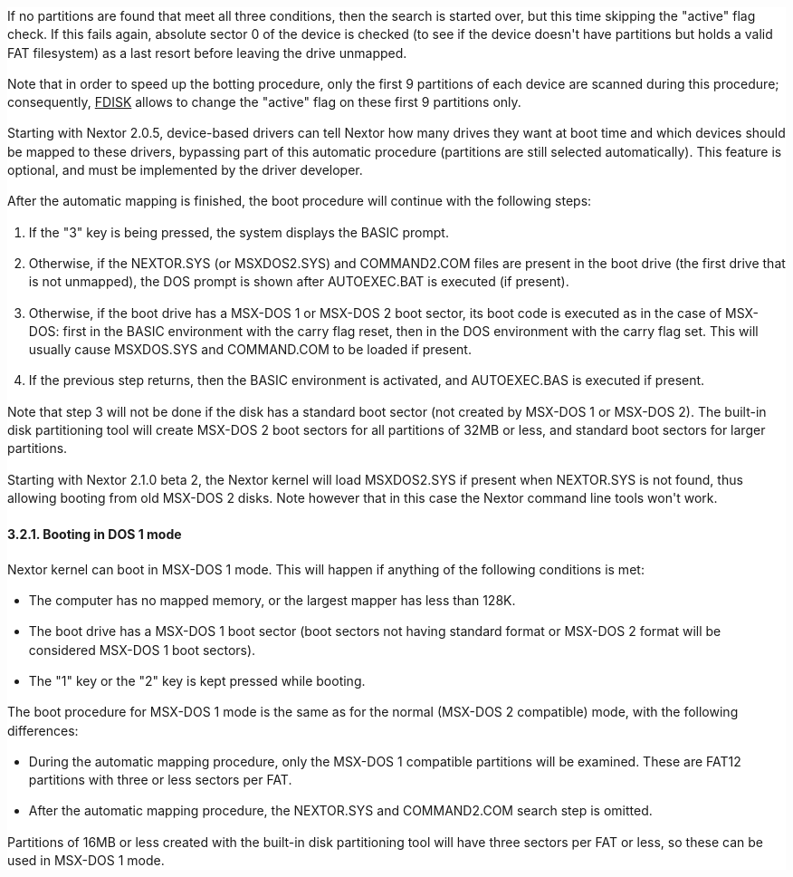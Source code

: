 If no partitions are found that meet all three conditions, then the search is started over, but this time skipping the "active" flag check. If this fails again, absolute sector 0 of the device is checked (to see if the device doesn't have partitions but holds a valid FAT filesystem) as a last resort before leaving the drive unmapped.

Note that in order to speed up the botting procedure, only the first 9 partitions of each device are scanned during this procedure; consequently, [FDISK](#35-the-built-in-partitioning-tool) allows to change the "active" flag on these first 9 partitions only.

Starting with Nextor 2.0.5, device-based drivers can tell Nextor how many drives they want at boot time and which devices should be mapped to these drivers, bypassing part of this automatic procedure (partitions are still selected automatically). This feature is optional, and must be implemented by the driver developer.

After the automatic mapping is finished, the boot procedure will continue with the following steps:

1.  If the "3" key is being pressed, the system displays the BASIC prompt.

2.  Otherwise, if the NEXTOR.SYS (or MSXDOS2.SYS) and COMMAND2.COM files are present in the boot drive (the first drive that is not unmapped), the DOS prompt is shown after AUTOEXEC.BAT is executed (if present).

3.  Otherwise, if the boot drive has a MSX-DOS 1 or MSX-DOS 2 boot sector, its boot code is executed as in the case of MSX-DOS: first in the BASIC environment with the carry flag reset, then in the DOS environment with the carry flag set. This will usually cause MSXDOS.SYS and COMMAND.COM to be loaded if present.

4.  If the previous step returns, then the BASIC environment is activated, and AUTOEXEC.BAS is executed if present.

Note that step 3 will not be done if the disk has a standard boot sector (not created by MSX-DOS 1 or MSX-DOS 2). The built-in disk partitioning tool will create MSX-DOS 2 boot sectors for all partitions of 32MB or less, and standard boot sectors for larger partitions.

Starting with Nextor 2.1.0 beta 2, the Nextor kernel will load MSXDOS2.SYS if present when NEXTOR.SYS is not found, thus allowing booting from old MSX-DOS 2 disks. Note however that in this case the Nextor command line tools won't work.

#### 3.2.1. Booting in DOS 1 mode

Nextor kernel can boot in MSX-DOS 1 mode. This will happen if anything of the following conditions is met:

* The computer has no mapped memory, or the largest mapper has less than 128K.

* The boot drive has a MSX-DOS 1 boot sector (boot sectors not having standard format or MSX-DOS 2 format will be considered MSX-DOS 1 boot sectors).

* The "1" key or the "2" key is kept pressed while booting.

The boot procedure for MSX-DOS 1 mode is the same as for the normal (MSX-DOS 2 compatible) mode, with the following differences:

* During the automatic mapping procedure, only the MSX-DOS 1 compatible partitions will be examined. These are FAT12 partitions with three or less sectors per FAT.

* After the automatic mapping procedure, the NEXTOR.SYS and COMMAND2.COM search step is omitted.

Partitions of 16MB or less created with the built-in disk partitioning tool will have three sectors per FAT or less, so these can be used in MSX-DOS 1 mode.
